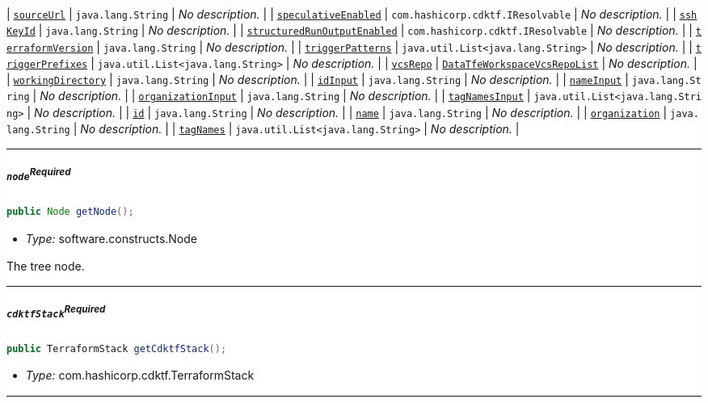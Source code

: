 | <code><a href="#@cdktf/provider-tfe.dataTfeWorkspace.DataTfeWorkspace.property.sourceUrl">sourceUrl</a></code> | <code>java.lang.String</code> | *No description.* |
| <code><a href="#@cdktf/provider-tfe.dataTfeWorkspace.DataTfeWorkspace.property.speculativeEnabled">speculativeEnabled</a></code> | <code>com.hashicorp.cdktf.IResolvable</code> | *No description.* |
| <code><a href="#@cdktf/provider-tfe.dataTfeWorkspace.DataTfeWorkspace.property.sshKeyId">sshKeyId</a></code> | <code>java.lang.String</code> | *No description.* |
| <code><a href="#@cdktf/provider-tfe.dataTfeWorkspace.DataTfeWorkspace.property.structuredRunOutputEnabled">structuredRunOutputEnabled</a></code> | <code>com.hashicorp.cdktf.IResolvable</code> | *No description.* |
| <code><a href="#@cdktf/provider-tfe.dataTfeWorkspace.DataTfeWorkspace.property.terraformVersion">terraformVersion</a></code> | <code>java.lang.String</code> | *No description.* |
| <code><a href="#@cdktf/provider-tfe.dataTfeWorkspace.DataTfeWorkspace.property.triggerPatterns">triggerPatterns</a></code> | <code>java.util.List<java.lang.String></code> | *No description.* |
| <code><a href="#@cdktf/provider-tfe.dataTfeWorkspace.DataTfeWorkspace.property.triggerPrefixes">triggerPrefixes</a></code> | <code>java.util.List<java.lang.String></code> | *No description.* |
| <code><a href="#@cdktf/provider-tfe.dataTfeWorkspace.DataTfeWorkspace.property.vcsRepo">vcsRepo</a></code> | <code><a href="#@cdktf/provider-tfe.dataTfeWorkspace.DataTfeWorkspaceVcsRepoList">DataTfeWorkspaceVcsRepoList</a></code> | *No description.* |
| <code><a href="#@cdktf/provider-tfe.dataTfeWorkspace.DataTfeWorkspace.property.workingDirectory">workingDirectory</a></code> | <code>java.lang.String</code> | *No description.* |
| <code><a href="#@cdktf/provider-tfe.dataTfeWorkspace.DataTfeWorkspace.property.idInput">idInput</a></code> | <code>java.lang.String</code> | *No description.* |
| <code><a href="#@cdktf/provider-tfe.dataTfeWorkspace.DataTfeWorkspace.property.nameInput">nameInput</a></code> | <code>java.lang.String</code> | *No description.* |
| <code><a href="#@cdktf/provider-tfe.dataTfeWorkspace.DataTfeWorkspace.property.organizationInput">organizationInput</a></code> | <code>java.lang.String</code> | *No description.* |
| <code><a href="#@cdktf/provider-tfe.dataTfeWorkspace.DataTfeWorkspace.property.tagNamesInput">tagNamesInput</a></code> | <code>java.util.List<java.lang.String></code> | *No description.* |
| <code><a href="#@cdktf/provider-tfe.dataTfeWorkspace.DataTfeWorkspace.property.id">id</a></code> | <code>java.lang.String</code> | *No description.* |
| <code><a href="#@cdktf/provider-tfe.dataTfeWorkspace.DataTfeWorkspace.property.name">name</a></code> | <code>java.lang.String</code> | *No description.* |
| <code><a href="#@cdktf/provider-tfe.dataTfeWorkspace.DataTfeWorkspace.property.organization">organization</a></code> | <code>java.lang.String</code> | *No description.* |
| <code><a href="#@cdktf/provider-tfe.dataTfeWorkspace.DataTfeWorkspace.property.tagNames">tagNames</a></code> | <code>java.util.List<java.lang.String></code> | *No description.* |

---

##### `node`<sup>Required</sup> <a name="node" id="@cdktf/provider-tfe.dataTfeWorkspace.DataTfeWorkspace.property.node"></a>

```java
public Node getNode();
```

- *Type:* software.constructs.Node

The tree node.

---

##### `cdktfStack`<sup>Required</sup> <a name="cdktfStack" id="@cdktf/provider-tfe.dataTfeWorkspace.DataTfeWorkspace.property.cdktfStack"></a>

```java
public TerraformStack getCdktfStack();
```

- *Type:* com.hashicorp.cdktf.TerraformStack

---